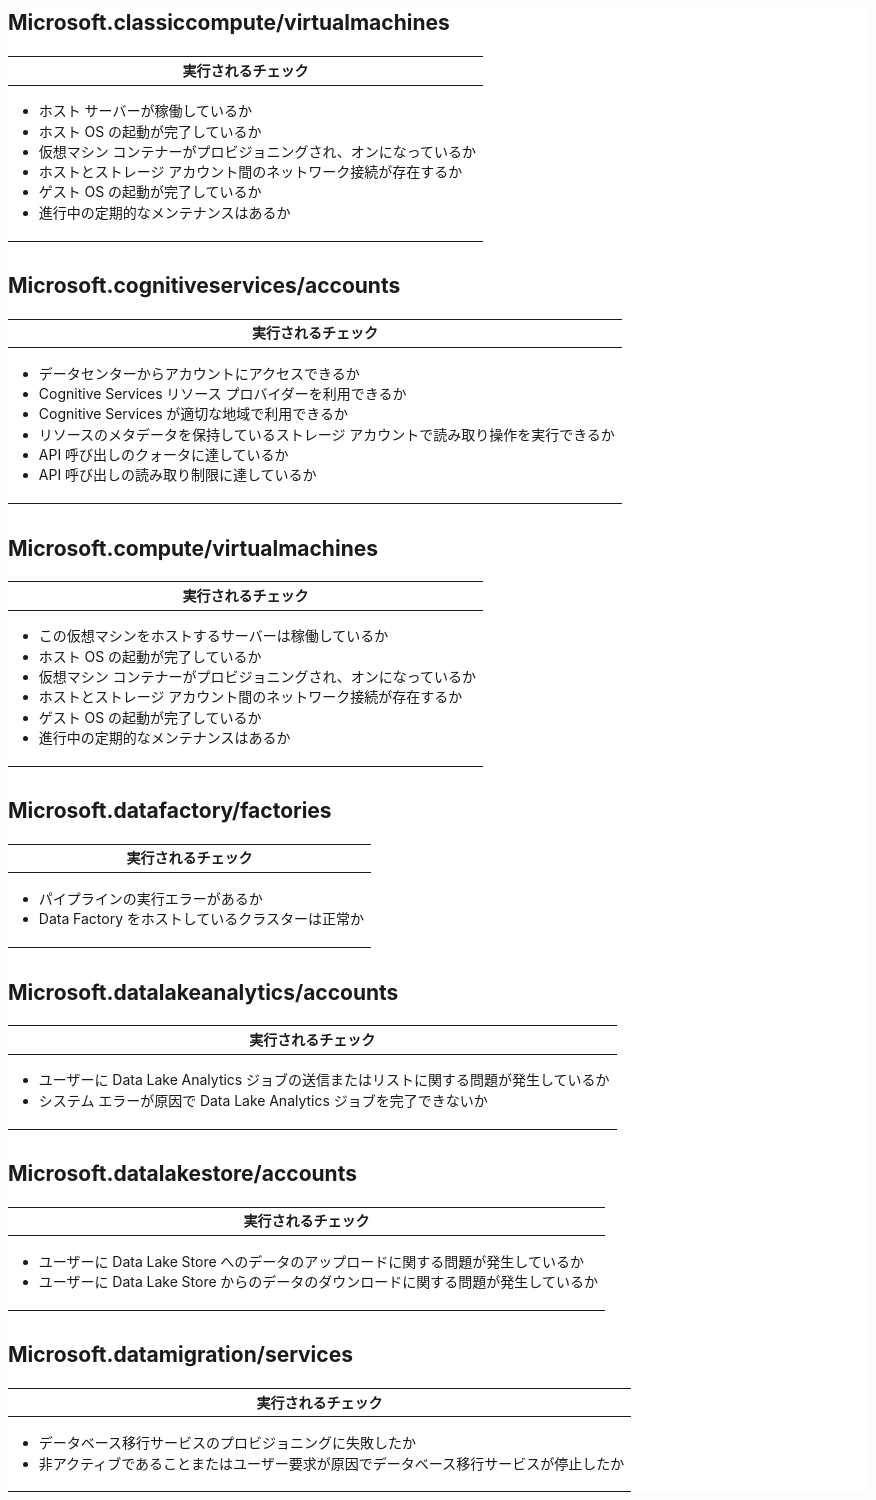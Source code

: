 ## <a name="microsoftclassiccomputevirtualmachines"></a>Microsoft.classiccompute/virtualmachines
|実行されるチェック|
|---|
|<ul><li>ホスト サーバーが稼働しているか</li><li>ホスト OS の起動が完了しているか</li><li>仮想マシン コンテナーがプロビジョニングされ、オンになっているか</li><li>ホストとストレージ アカウント間のネットワーク接続が存在するか</li><li>ゲスト OS の起動が完了しているか</li><li>進行中の定期的なメンテナンスはあるか</li></ul>|

## <a name="microsoftcognitiveservicesaccounts"></a>Microsoft.cognitiveservices/accounts
|実行されるチェック|
|---|
|<ul><li>データセンターからアカウントにアクセスできるか</li><li>Cognitive Services リソース プロバイダーを利用できるか</li><li>Cognitive Services が適切な地域で利用できるか</li><li>リソースのメタデータを保持しているストレージ アカウントで読み取り操作を実行できるか</li><li>API 呼び出しのクォータに達しているか</li><li>API 呼び出しの読み取り制限に達しているか</li></ul>|

## <a name="microsoftcomputevirtualmachines"></a>Microsoft.compute/virtualmachines
|実行されるチェック|
|---|
|<ul><li>この仮想マシンをホストするサーバーは稼働しているか</li><li>ホスト OS の起動が完了しているか</li><li>仮想マシン コンテナーがプロビジョニングされ、オンになっているか</li><li>ホストとストレージ アカウント間のネットワーク接続が存在するか</li><li>ゲスト OS の起動が完了しているか</li><li>進行中の定期的なメンテナンスはあるか</li></ul>|

## <a name="microsoftdatafactoryfactories"></a>Microsoft.datafactory/factories
|実行されるチェック|
|---|
|<ul><li>パイプラインの実行エラーがあるか</li><li>Data Factory をホストしているクラスターは正常か</li></ul>|

## <a name="microsoftdatalakeanalyticsaccounts"></a>Microsoft.datalakeanalytics/accounts
|実行されるチェック|
|---|
|<ul><li>ユーザーに Data Lake Analytics ジョブの送信またはリストに関する問題が発生しているか</li><li>システム エラーが原因で Data Lake Analytics ジョブを完了できないか</li></ul>|


## <a name="microsoftdatalakestoreaccounts"></a>Microsoft.datalakestore/accounts
|実行されるチェック|
|---|
|<ul><li>ユーザーに Data Lake Store へのデータのアップロードに関する問題が発生しているか</li><li>ユーザーに Data Lake Store からのデータのダウンロードに関する問題が発生しているか</li></ul>|

## <a name="microsoftdatamigrationservices"></a>Microsoft.datamigration/services
|実行されるチェック|
|---|
|<ul><li>データベース移行サービスのプロビジョニングに失敗したか</li><li>非アクティブであることまたはユーザー要求が原因でデータベース移行サービスが停止したか</li></ul>|

